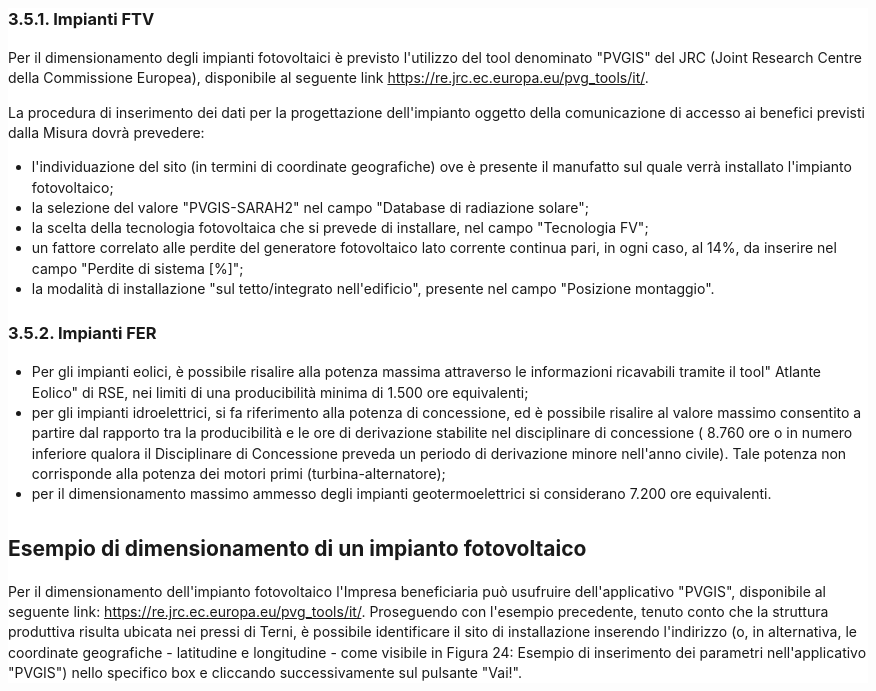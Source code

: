 ### 3.5.1. Impianti FTV

Per il dimensionamento degli impianti fotovoltaici è previsto l'utilizzo del tool denominato "PVGIS" del JRC (Joint Research Centre della Commissione Europea), disponibile al seguente link https://re.jrc.ec.europa.eu/pvg_tools/it/.

La procedura di inserimento dei dati per la progettazione dell'impianto oggetto della comunicazione di accesso ai benefici previsti dalla Misura dovrà prevedere:

- l'individuazione del sito (in termini di coordinate geografiche) ove è presente il manufatto sul quale verrà installato l'impianto fotovoltaico;
- la selezione del valore "PVGIS-SARAH2" nel campo "Database di radiazione solare";
- la scelta della tecnologia fotovoltaica che si prevede di installare, nel campo "Tecnologia FV";
- un fattore correlato alle perdite del generatore fotovoltaico lato corrente continua pari, in ogni caso, al 14\%, da inserire nel campo "Perdite di sistema [\%]";
- la modalità di installazione "sul tetto/integrato nell'edificio", presente nel campo "Posizione montaggio".


### 3.5.2. Impianti FER

- Per gli impianti eolici, è possibile risalire alla potenza massima attraverso le informazioni ricavabili tramite il tool" Atlante Eolico" di RSE, nei limiti di una producibilità minima di 1.500 ore equivalenti;
- per gli impianti idroelettrici, si fa riferimento alla potenza di concessione, ed è possibile risalire al valore massimo consentito a partire dal rapporto tra la producibilità e le ore di derivazione stabilite nel disciplinare di concessione ( 8.760 ore o in numero inferiore qualora il Disciplinare di Concessione preveda un periodo di derivazione minore nell'anno civile). Tale potenza non corrisponde alla potenza dei motori primi (turbina-alternatore);
- per il dimensionamento massimo ammesso degli impianti geotermoelettrici si considerano 7.200 ore equivalenti.


## Esempio di dimensionamento di un impianto fotovoltaico

Per il dimensionamento dell'impianto fotovoltaico l'Impresa beneficiaria può usufruire dell'applicativo "PVGIS", disponibile al seguente link: https://re.jrc.ec.europa.eu/pvg_tools/it/.
Proseguendo con l'esempio precedente, tenuto conto che la struttura produttiva risulta ubicata nei pressi di Terni, è possibile identificare il sito di installazione inserendo l'indirizzo (o, in alternativa, le coordinate geografiche - latitudine e longitudine - come visibile in Figura 24: Esempio di inserimento
dei parametri nell'applicativo "PVGIS") nello specifico box e cliccando successivamente sul pulsante "Vai!".
